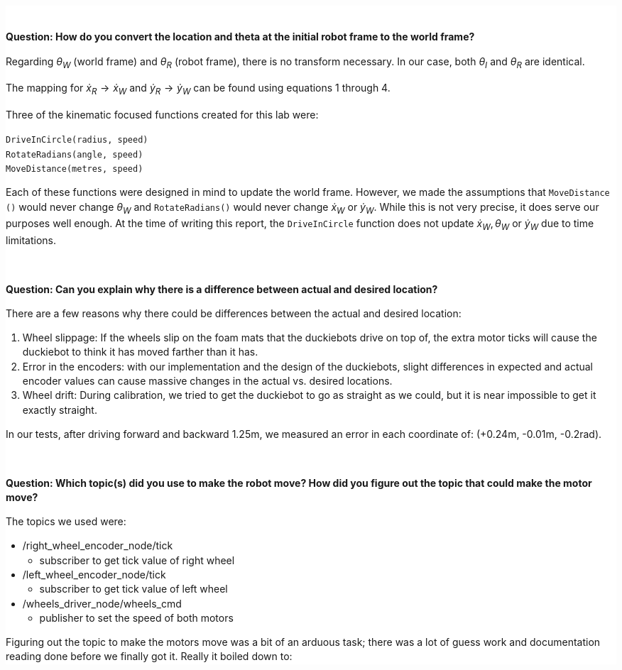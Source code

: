 <br>

**Question: How do you convert the location and theta at the initial robot frame to
the world frame?**

Regarding $\theta_W$ (world frame) and $\theta_R$ (robot frame), there is no transform necessary. In our case, both $\theta_I$ and $\theta_R$ are identical. 

The mapping for $\dot{x}_R \rightarrow \dot{x}_W$ and $\dot{y}_R \rightarrow \dot{y}_W$ can be found using equations 1 through 4.

Three of the kinematic focused functions created for this lab were:

```python
DriveInCircle(radius, speed)
RotateRadians(angle, speed)
MoveDistance(metres, speed)
```

Each of these functions were designed in mind to update the world frame. However, we made the assumptions that `MoveDistance()` would never change $\theta_W$ and `RotateRadians()` would never change $\dot{x}_W$ or $\dot{y}_W$. While this is not very precise, it does serve our purposes well enough. At the time of writing this report, the `DriveInCircle` function does not update $\dot{x}_W, \theta_W$ or $\dot{y}_W$ due to time limitations.


<br>

**Question: Can you explain why there is a difference between actual and desired
location?**

There are a few reasons why there could be differences between the actual and desired location:

1. Wheel slippage: If the wheels slip on the foam mats that the duckiebots drive on top of, the extra motor ticks will cause the duckiebot to think it has moved farther than it has.
2. Error in the encoders: with our implementation and the design of the duckiebots, slight differences in expected and actual encoder values can cause massive changes in the actual vs. desired locations. 
3. Wheel drift: During calibration, we tried to get the duckiebot to go as straight as we could, but it is near impossible to get it exactly straight.

In our tests, after driving forward and backward 1.25m, we measured an error in each coordinate of: (+0.24m, -0.01m, -0.2rad).

<br>

**Question: Which topic(s) did you use to make the robot move? How did you figure
out the topic that could make the motor move?**

The topics we used were:

- /right_wheel_encoder_node/tick
  - subscriber to get tick value of right wheel 
- /left_wheel_encoder_node/tick
  - subscriber to get tick value of left wheel 
- /wheels_driver_node/wheels_cmd
  - publisher to set the speed of both motors

Figuring out the topic to make the motors move was a bit of an arduous task; there was a lot of guess work and documentation reading done before we finally got it. Really it boiled down to:
